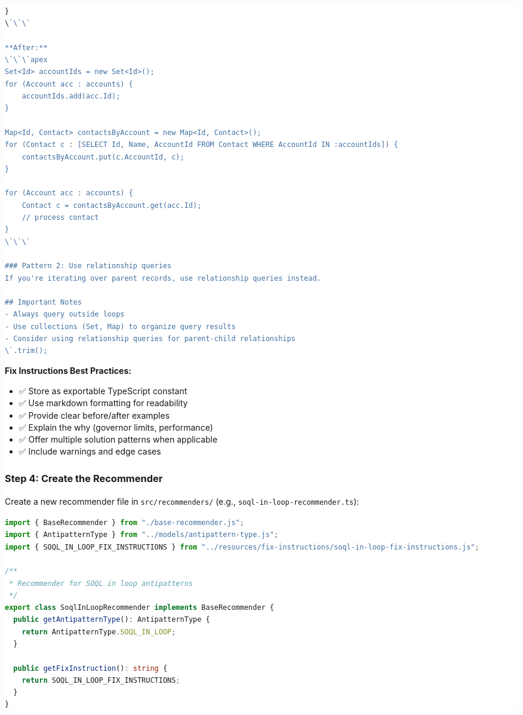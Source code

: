 ```typescript
}
\`\`\`

**After:**
\`\`\`apex
Set<Id> accountIds = new Set<Id>();
for (Account acc : accounts) {
    accountIds.add(acc.Id);
}

Map<Id, Contact> contactsByAccount = new Map<Id, Contact>();
for (Contact c : [SELECT Id, Name, AccountId FROM Contact WHERE AccountId IN :accountIds]) {
    contactsByAccount.put(c.AccountId, c);
}

for (Account acc : accounts) {
    Contact c = contactsByAccount.get(acc.Id);
    // process contact
}
\`\`\`

### Pattern 2: Use relationship queries
If you're iterating over parent records, use relationship queries instead.

## Important Notes
- Always query outside loops
- Use collections (Set, Map) to organize query results
- Consider using relationship queries for parent-child relationships
\`.trim();
```

**Fix Instructions Best Practices:**
- ✅ Store as exportable TypeScript constant
- ✅ Use markdown formatting for readability
- ✅ Provide clear before/after examples
- ✅ Explain the why (governor limits, performance)
- ✅ Offer multiple solution patterns when applicable
- ✅ Include warnings and edge cases

### Step 4: Create the Recommender

Create a new recommender file in `src/recommenders/` (e.g., `soql-in-loop-recommender.ts`):

```typescript
import { BaseRecommender } from "./base-recommender.js";
import { AntipatternType } from "../models/antipattern-type.js";
import { SOQL_IN_LOOP_FIX_INSTRUCTIONS } from "../resources/fix-instructions/soql-in-loop-fix-instructions.js";

/**
 * Recommender for SOQL in loop antipatterns
 */
export class SoqlInLoopRecommender implements BaseRecommender {
  public getAntipatternType(): AntipatternType {
    return AntipatternType.SOQL_IN_LOOP;
  }

  public getFixInstruction(): string {
    return SOQL_IN_LOOP_FIX_INSTRUCTIONS;
  }
}
```
